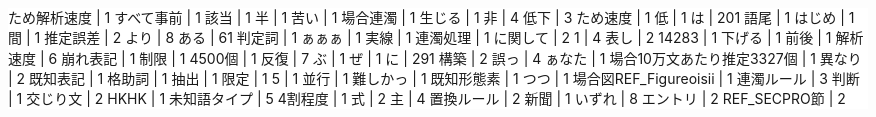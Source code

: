 ため解析速度 | 1
すべて事前 | 1
該当 | 1
半 | 1
苦い | 1
場合連濁 | 1
生じる | 1
非 | 4
低下 | 3
ため速度 | 1
低 | 1
は | 201
語尾 | 1
はじめ | 1
間 | 1
推定誤差 | 2
より | 8
ある | 61
判定詞 | 1
ぁぁぁ | 1
実線 | 1
連濁処理 | 1
に関して | 2
1 | 4
表し | 2
14283 | 1
下げる | 1
前後 | 1
解析速度 | 6
崩れ表記 | 1
制限 | 1
4500個 | 1
反復 | 7
ぶ | 1
ぜ | 1
に | 291
構築 | 2
誤っ | 4
ぁなた | 1
場合10万文あたり推定3327個 | 1
異なり | 2
既知表記 | 1
格助詞 | 1
抽出 | 1
限定 | 1
5 | 1
並行 | 1
難しかっ | 1
既知形態素 | 1
つつ | 1
場合図REF_Figureoisii | 1
連濁ルール | 3
判断 | 1
交じり文 | 2
HKHK | 1
未知語タイプ | 5
4割程度 | 1
式 | 2
主 | 4
置換ルール | 2
新聞 | 1
いずれ | 8
エントリ | 2
REF_SECPRO節 | 2